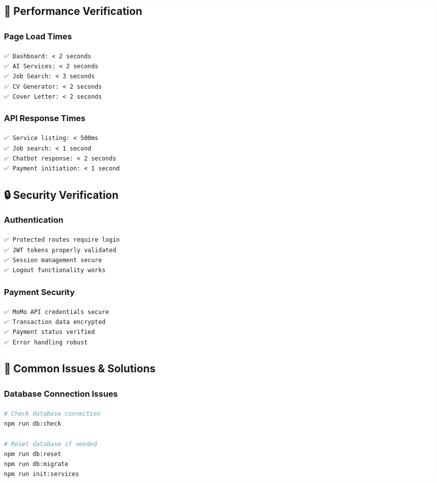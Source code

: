 ## 🎯 Performance Verification

### Page Load Times
```
✅ Dashboard: < 2 seconds
✅ AI Services: < 2 seconds  
✅ Job Search: < 3 seconds
✅ CV Generator: < 2 seconds
✅ Cover Letter: < 2 seconds
```

### API Response Times
```
✅ Service listing: < 500ms
✅ Job search: < 1 second
✅ Chatbot response: < 2 seconds
✅ Payment initiation: < 1 second
```

## 🔒 Security Verification

### Authentication
```
✅ Protected routes require login
✅ JWT tokens properly validated
✅ Session management secure
✅ Logout functionality works
```

### Payment Security
```
✅ MoMo API credentials secure
✅ Transaction data encrypted
✅ Payment status verified
✅ Error handling robust
```

## 🐛 Common Issues & Solutions

### Database Connection Issues
```bash
# Check database connection
npm run db:check

# Reset database if needed
npm run db:reset
npm run db:migrate
npm run init:services
```
